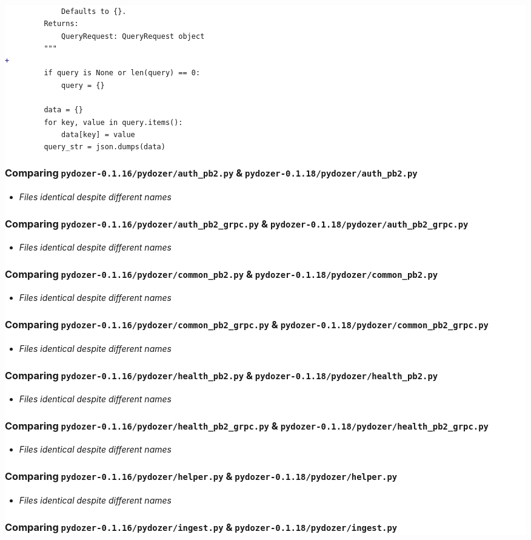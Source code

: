 ```diff
             Defaults to {}.
         Returns:
             QueryRequest: QueryRequest object
         """
+
         if query is None or len(query) == 0:
             query = {}
 
         data = {}
         for key, value in query.items():
             data[key] = value
         query_str = json.dumps(data)
```

### Comparing `pydozer-0.1.16/pydozer/auth_pb2.py` & `pydozer-0.1.18/pydozer/auth_pb2.py`

 * *Files identical despite different names*

### Comparing `pydozer-0.1.16/pydozer/auth_pb2_grpc.py` & `pydozer-0.1.18/pydozer/auth_pb2_grpc.py`

 * *Files identical despite different names*

### Comparing `pydozer-0.1.16/pydozer/common_pb2.py` & `pydozer-0.1.18/pydozer/common_pb2.py`

 * *Files identical despite different names*

### Comparing `pydozer-0.1.16/pydozer/common_pb2_grpc.py` & `pydozer-0.1.18/pydozer/common_pb2_grpc.py`

 * *Files identical despite different names*

### Comparing `pydozer-0.1.16/pydozer/health_pb2.py` & `pydozer-0.1.18/pydozer/health_pb2.py`

 * *Files identical despite different names*

### Comparing `pydozer-0.1.16/pydozer/health_pb2_grpc.py` & `pydozer-0.1.18/pydozer/health_pb2_grpc.py`

 * *Files identical despite different names*

### Comparing `pydozer-0.1.16/pydozer/helper.py` & `pydozer-0.1.18/pydozer/helper.py`

 * *Files identical despite different names*

### Comparing `pydozer-0.1.16/pydozer/ingest.py` & `pydozer-0.1.18/pydozer/ingest.py`
